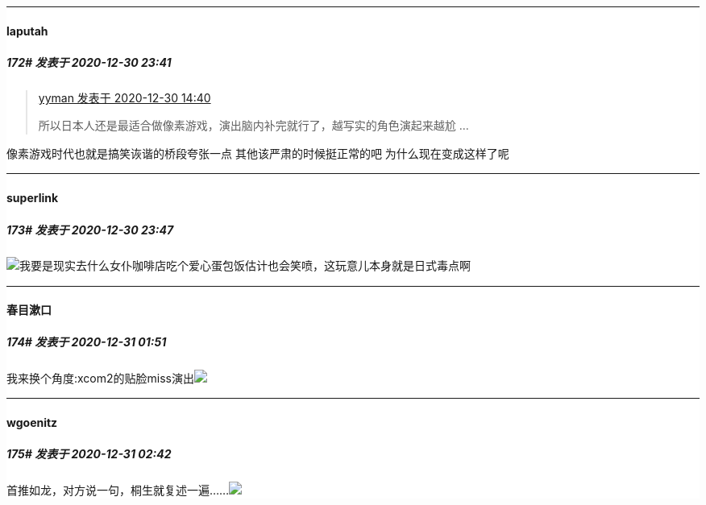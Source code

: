 





*****

####  laputah  
##### 172#       发表于 2020-12-30 23:41



<blockquote><a href="httphttps://bbs.saraba1st.com/2b/forum.php?mod=redirect&amp;goto=findpost&amp;pid=49888742&amp;ptid=1980215" target="_blank">yyman 发表于 2020-12-30 14:40</a>

所以日本人还是最适合做像素游戏，演出脑内补完就行了，越写实的角色演起来越尬 ...</blockquote>
像素游戏时代也就是搞笑诙谐的桥段夸张一点 其他该严肃的时候挺正常的吧 为什么现在变成这样了呢 







*****

####  superlink  
##### 173#       发表于 2020-12-30 23:47



<img src="https://static.saraba1st.com/image/smiley/face2017/067.png" referrerpolicy="no-referrer">我要是现实去什么女仆咖啡店吃个爱心蛋包饭估计也会笑喷，这玩意儿本身就是日式毒点啊







*****

####  春目漱口  
##### 174#       发表于 2020-12-31 01:51




我来换个角度:xcom2的贴脸miss演出<img src="https://static.saraba1st.com/image/smiley/face2017/037.png" referrerpolicy="no-referrer">







*****

####  wgoenitz  
##### 175#       发表于 2020-12-31 02:42




首推如龙，对方说一句，桐生就复述一遍……<img src="https://static.saraba1st.com/image/smiley/face2017/152.png" referrerpolicy="no-referrer">

